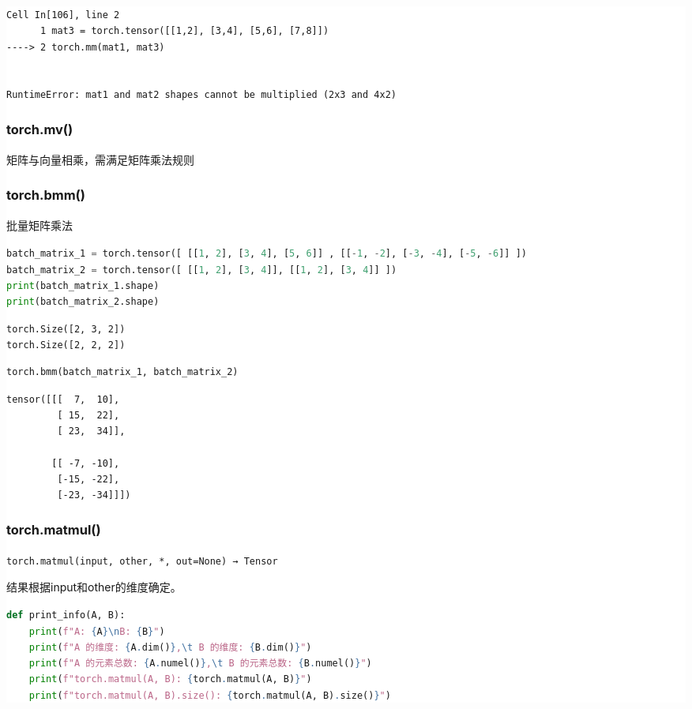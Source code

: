     Cell In[106], line 2
          1 mat3 = torch.tensor([[1,2], [3,4], [5,6], [7,8]])
    ----> 2 torch.mm(mat1, mat3)


    RuntimeError: mat1 and mat2 shapes cannot be multiplied (2x3 and 4x2)


### torch.mv()

矩阵与向量相乘，需满足矩阵乘法规则

### torch.bmm()

批量矩阵乘法


```python
batch_matrix_1 = torch.tensor([ [[1, 2], [3, 4], [5, 6]] , [[-1, -2], [-3, -4], [-5, -6]] ])
batch_matrix_2 = torch.tensor([ [[1, 2], [3, 4]], [[1, 2], [3, 4]] ])
print(batch_matrix_1.shape)
print(batch_matrix_2.shape)
```

    torch.Size([2, 3, 2])
    torch.Size([2, 2, 2])



```python
torch.bmm(batch_matrix_1, batch_matrix_2)
```




    tensor([[[  7,  10],
             [ 15,  22],
             [ 23,  34]],
    
            [[ -7, -10],
             [-15, -22],
             [-23, -34]]])



### torch.matmul()

`torch.matmul(input, other, *, out=None) → Tensor`

结果根据input和other的维度确定。


```python
def print_info(A, B):
    print(f"A: {A}\nB: {B}")
    print(f"A 的维度: {A.dim()},\t B 的维度: {B.dim()}")
    print(f"A 的元素总数: {A.numel()},\t B 的元素总数: {B.numel()}")
    print(f"torch.matmul(A, B): {torch.matmul(A, B)}")
    print(f"torch.matmul(A, B).size(): {torch.matmul(A, B).size()}")
```
